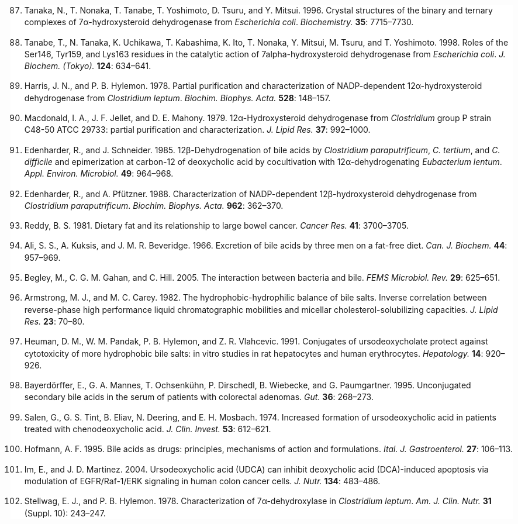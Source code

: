 87. Tanaka, N., T. Nonaka, T. Tanabe, T. Yoshimoto, D. Tsuru, and Y. Mitsui. 1996. Crystal structures of the binary and ternary complexes of 7α-hydroxysteroid dehydrogenase from *Escherichia coli*. *Biochemistry.* **35**: 7715–7730.

88. Tanabe, T., N. Tanaka, K. Uchikawa, T. Kabashima, K. Ito, T. Nonaka, Y. Mitsui, M. Tsuru, and T. Yoshimoto. 1998. Roles of the Ser146, Tyr159, and Lys163 residues in the catalytic action of 7alpha-hydroxysteroid dehydrogenase from *Escherichia coli*. *J. Biochem. (Tokyo).* **124**: 634–641.

89. Harris, J. N., and P. B. Hylemon. 1978. Partial purification and characterization of NADP-dependent 12α-hydroxysteroid dehydrogenase from *Clostridium leptum*. *Biochim. Biophys. Acta.* **528**: 148–157.

90. Macdonald, I. A., J. F. Jellet, and D. E. Mahony. 1979. 12α-Hydroxysteroid dehydrogenase from *Clostridium* group P strain C48-50 ATCC 29733: partial purification and characterization. *J. Lipid Res.* **37**: 992–1000.

91. Edenharder, R., and J. Schneider. 1985. 12β-Dehydrogenation of bile acids by *Clostridium paraputrificum*, *C. tertium*, and *C. difficile* and epimerization at carbon-12 of deoxycholic acid by cocultivation with 12α-dehydrogenating *Eubacterium lentum*. *Appl. Environ. Microbiol.* **49**: 964–968.

92. Edenharder, R., and A. Pfützner. 1988. Characterization of NADP-dependent 12β-hydroxysteroid dehydrogenase from *Clostridium paraputrificum*. *Biochim. Biophys. Acta.* **962**: 362–370.

93. Reddy, B. S. 1981. Dietary fat and its relationship to large bowel cancer. *Cancer Res.* **41**: 3700–3705.

94. Ali, S. S., A. Kuksis, and J. M. R. Beveridge. 1966. Excretion of bile acids by three men on a fat-free diet. *Can. J. Biochem.* **44**: 957–969.

95. Begley, M., C. G. M. Gahan, and C. Hill. 2005. The interaction between bacteria and bile. *FEMS Microbiol. Rev.* **29**: 625–651.

96. Armstrong, M. J., and M. C. Carey. 1982. The hydrophobic-hydrophilic balance of bile salts. Inverse correlation between reverse-phase high performance liquid chromatographic mobilities and micellar cholesterol-solubilizing capacities. *J. Lipid Res.* **23**: 70–80.

97. Heuman, D. M., W. M. Pandak, P. B. Hylemon, and Z. R. Vlahcevic. 1991. Conjugates of ursodeoxycholate protect against cytotoxicity of more hydrophobic bile salts: in vitro studies in rat hepatocytes and human erythrocytes. *Hepatology.* **14**: 920–926.

98. Bayerdörffer, E., G. A. Mannes, T. Ochsenkühn, P. Dirschedl, B. Wiebecke, and G. Paumgartner. 1995. Unconjugated secondary bile acids in the serum of patients with colorectal adenomas. *Gut.* **36**: 268–273.

99. Salen, G., G. S. Tint, B. Eliav, N. Deering, and E. H. Mosbach. 1974. Increased formation of ursodeoxycholic acid in patients treated with chenodeoxycholic acid. *J. Clin. Invest.* **53**: 612–621.

100. Hofmann, A. F. 1995. Bile acids as drugs: principles, mechanisms of action and formulations. *Ital. J. Gastroenterol.* **27**: 106–113.

101. Im, E., and J. D. Martinez. 2004. Ursodeoxycholic acid (UDCA) can inhibit deoxycholic acid (DCA)-induced apoptosis via modulation of EGFR/Raf-1/ERK signaling in human colon cancer cells. *J. Nutr.* **134**: 483–486.

102. Stellwag, E. J., and P. B. Hylemon. 1978. Characterization of 7α-dehydroxylase in *Clostridium leptum*. *Am. J. Clin. Nutr.* **31** (Suppl. 10): 243–247.
